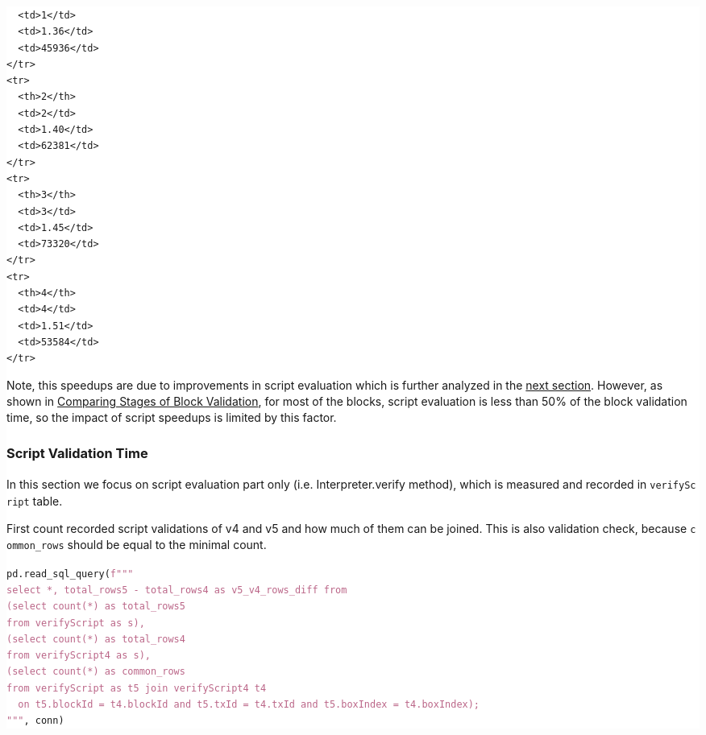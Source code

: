       <td>1</td>
      <td>1.36</td>
      <td>45936</td>
    </tr>
    <tr>
      <th>2</th>
      <td>2</td>
      <td>1.40</td>
      <td>62381</td>
    </tr>
    <tr>
      <th>3</th>
      <td>3</td>
      <td>1.45</td>
      <td>73320</td>
    </tr>
    <tr>
      <th>4</th>
      <td>4</td>
      <td>1.51</td>
      <td>53584</td>
    </tr>
  </tbody>
</table>
</div>



Note, this speedups are due to improvements in script evaluation which is further analyzed in the
[next section](#script-validation-time). However, as shown in [Comparing Stages of Block
Validation](#comparing-stages-of-block-validation), for most of the blocks, script evaluation is
less than 50% of the block validation time, so the impact of script speedups is limited by this
factor.


### Script Validation Time
In this section we focus on script evaluation part only (i.e. Interpreter.verify method), which is
measured and recorded in `verifyScript` table.

First count recorded script validations of v4 and v5 and how much of them can be
joined. This is also validation check, because `common_rows` should be equal to the minimal count.


```python
pd.read_sql_query(f"""
select *, total_rows5 - total_rows4 as v5_v4_rows_diff from
(select count(*) as total_rows5
from verifyScript as s),
(select count(*) as total_rows4
from verifyScript4 as s),
(select count(*) as common_rows
from verifyScript as t5 join verifyScript4 t4
  on t5.blockId = t4.blockId and t5.txId = t4.txId and t5.boxIndex = t4.boxIndex);
""", conn)

```
